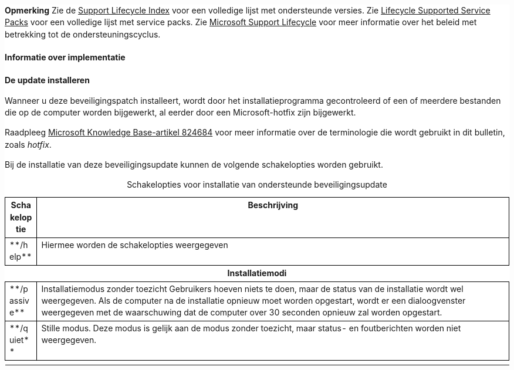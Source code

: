 **Opmerking** Zie de [Support Lifecycle Index](http://support.microsoft.com/gp/lifeselectindex/) voor een volledige lijst met ondersteunde versies. Zie [Lifecycle Supported Service Packs](http://support.microsoft.com/gp/lifesupsps) voor een volledige lijst met service packs. Zie [Microsoft Support Lifecycle](http://support.microsoft.com/lifecycle/) voor meer informatie over het beleid met betrekking tot de ondersteuningscyclus.

#### Informatie over implementatie

**De update installeren**

Wanneer u deze beveiligingspatch installeert, wordt door het installatieprogramma gecontroleerd of een of meerdere bestanden die op de computer worden bijgewerkt, al eerder door een Microsoft-hotfix zijn bijgewerkt.

Raadpleeg [Microsoft Knowledge Base-artikel 824684](http://support.microsoft.com/kb/824684) voor meer informatie over de terminologie die wordt gebruikt in dit bulletin, zoals *hotfix*.

Bij de installatie van deze beveiligingsupdate kunnen de volgende schakelopties worden gebruikt.

<table class="dataTable">
<caption>
Schakelopties voor installatie van ondersteunde beveiligingsupdate
</caption>
<tr class="thead">
<th style="border:1px solid black;" >
Schakeloptie
</th>
<th style="border:1px solid black;" >
Beschrijving
</th>
</tr>
<tr>
<td style="border:1px solid black;">
**/help**
</td>
<td style="border:1px solid black;">
Hiermee worden de schakelopties weergegeven
</td>
</tr>
<tr>
<th colspan="2">
Installatiemodi
</th>
</tr>
<tr class="alternateRow">
<td style="border:1px solid black;">
**/passive**
</td>
<td style="border:1px solid black;">
Installatiemodus zonder toezicht Gebruikers hoeven niets te doen, maar de status van de installatie wordt wel weergegeven. Als de computer na de installatie opnieuw moet worden opgestart, wordt er een dialoogvenster weergegeven met de waarschuwing dat de computer over 30 seconden opnieuw zal worden opgestart.
</td>
</tr>
<tr>
<td style="border:1px solid black;">
**/quiet**
</td>
<td style="border:1px solid black;">
Stille modus. Deze modus is gelijk aan de modus zonder toezicht, maar status- en foutberichten worden niet weergegeven.
</td>
</tr>
<tr>
<th colspan="2">